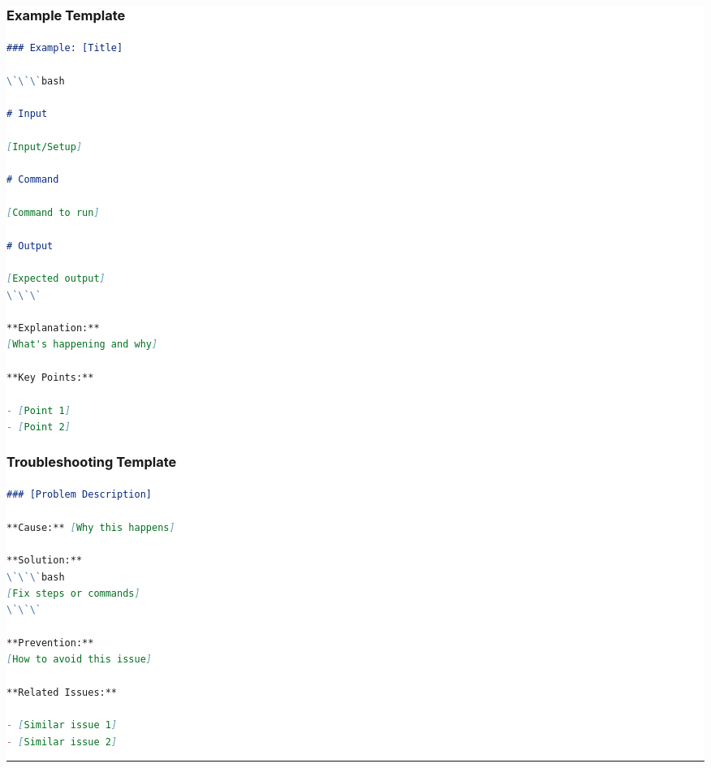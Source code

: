 ### Example Template

```markdown
### Example: [Title]

\`\`\`bash

# Input

[Input/Setup]

# Command

[Command to run]

# Output

[Expected output]
\`\`\`

**Explanation:**
[What's happening and why]

**Key Points:**

- [Point 1]
- [Point 2]
```

### Troubleshooting Template

```markdown
### [Problem Description]

**Cause:** [Why this happens]

**Solution:**
\`\`\`bash
[Fix steps or commands]
\`\`\`

**Prevention:**
[How to avoid this issue]

**Related Issues:**

- [Similar issue 1]
- [Similar issue 2]
```

---
